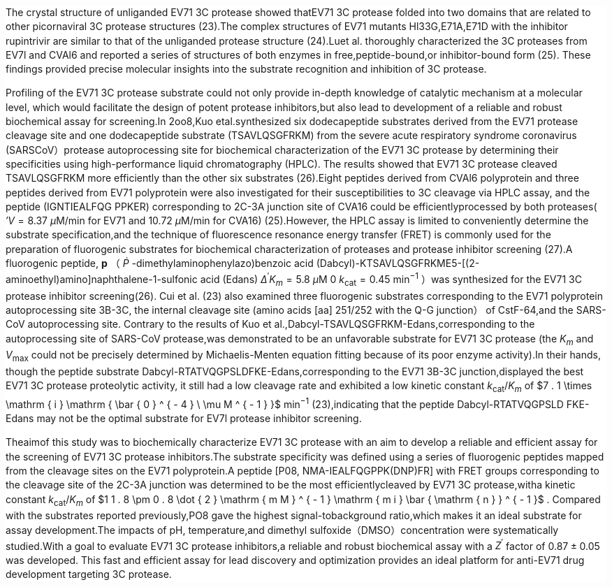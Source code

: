 The crystal structure of unliganded EV71 3C protease showed thatEV71 3C protease folded into two domains that are related to other picornaviral 3C protease structures (23).The complex structures of EV71 mutants Hl33G,E71A,E71D with the inhibitor rupintrivir are similar to that of the unliganded protease structure (24).Luet al. thoroughly characterized the 3C proteases from EV7l and CVAl6 and reported a series of structures of both enzymes in free,peptide-bound,or inhibitor-bound form (25). These findings provided precise molecular insights into the substrate recognition and inhibition of 3C protease.

Profiling of the EV71 3C protease substrate could not only provide in-depth knowledge of catalytic mechanism at a molecular level, which would facilitate the design of potent protease inhibitors,but also lead to development of a reliable and robust biochemical assay for screening.In 2oo8,Kuo etal.synthesized six dodecapeptide substrates derived from the EV71 protease cleavage site and one dodecapeptide substrate (TSAVLQSGFRKM) from the severe acute respiratory syndrome coronavirus (SARSCoV）protease autoprocessing site for biochemical characterization of the EV71 3C protease by determining their specificities using high-performance liquid chromatography (HPLC). The results showed that EV71 3C protease cleaved TSAVLQSGFRKM more efficiently than the other six substrates (26).Eight peptides derived from CVAl6 polyprotein and three peptides derived from EV71 polyprotein were also investigated for their susceptibilities to 3C cleavage via HPLC assay, and the peptide (IGNTIEALFQG PPKER) corresponding to 2C-3A junction site of CVA16 could be efficientlyprocessed by both proteases( $\mathit { ' } V = 8 . 3 7 ~ { \mu \mathrm { M / m i n } }$ for EV71 and $1 0 . 7 2 ~ \mu \mathrm { M / m i n }$ for CVA16) (25).However, the HPLC assay is limited to conveniently determine the substrate specification,and the technique of fluorescence resonance energy transfer (FRET) is commonly used for the preparation of fluorogenic substrates for biochemical characterization of proteases and protease inhibitor screening (27).A fluorogenic peptide, $\boldsymbol { p }$ （ $\dot { P }$ -dimethylaminophenylazo)benzoic acid (Dabcyl)-KTSAVLQSGFRKME5-[(2-aminoethyl)amino]naphthalene-1-sulfonic acid (Edans) $\mathit { \Delta } ^ { \prime } K _ { m } = 5 . 8 ~ \mu \mathrm { M }$ 0 $k _ { \mathrm { c a t } } = 0 . 4 5 \ \mathrm { m i n } ^ { - 1 }$ ）was synthesized for the EV71 3C protease inhibitor screening(26). Cui et al. (23) also examined three fluorogenic substrates corresponding to the EV71 polyprotein autoprocessing site 3B-3C, the internal cleavage site (amino acids [aa] 251/252 with the Q-G junction） of CstF-64,and the SARS-CoV autoprocessing site. Contrary to the results of Kuo et al.,Dabcyl-TSAVLQSGFRKM-Edans,corresponding to the autoprocessing site of SARS-CoV protease,was demonstrated to be an unfavorable substrate for EV71 3C protease (the $K _ { m }$ and $V _ { \mathrm { m a x } }$ could not be precisely determined by Michaelis-Menten equation fitting because of its poor enzyme activity).In their hands, though the peptide substrate Dabcyl-RTATVQGPSLDFKE-Edans,corresponding to the EV71 3B-3C junction,displayed the best EV71 3C protease proteolytic activity, it still had a low cleavage rate and exhibited a low kinetic constant $k _ { \mathrm { { c a t } } } / K _ { m }$ of $7 . 1 \times \mathrm { i } \mathrm { \bar { 0 } ^ { - 4 } \ \mu M ^ { - 1 } }$ $\mathrm { m i n } ^ { - 1 }$ (23),indicating that the peptide Dabcyl-RTATVQGPSLD FKE-Edans may not be the optimal substrate for EV7l protease inhibitor screening.

Theaimof this study was to biochemically characterize EV71 3C protease with an aim to develop a reliable and efficient assay for the screening of EV71 3C protease inhibitors.The substrate specificity was defined using a series of fluorogenic peptides mapped from the cleavage sites on the EV71 polyprotein.A peptide [P08, NMA-IEALFQGPPK(DNP)FR] with FRET groups corresponding to the cleavage site of the 2C-3A junction was determined to be the most efficientlycleaved by EV71 3C protease,witha kinetic constant $k _ { \mathrm { { c a t } } } / K _ { m }$ of $1 1 . 8 \pm 0 . 8 \dot { 2 } \mathrm { m M } ^ { - 1 } \mathrm { m i } \bar { \mathrm { n } } ^ { - 1 }$ . Compared with the substrates reported previously,PO8 gave the highest signal-tobackground ratio,which makes it an ideal substrate for assay development.The impacts of pH, temperature,and dimethyl sulfoxide（DMSO）concentration were systematically studied.With a goal to evaluate EV71 3C protease inhibitors,a reliable and robust biochemical assay with a $Z ^ { \prime }$ factor of $0 . 8 7 \pm 0 . 0 5$ was developed. This fast and efficient assay for lead discovery and optimization provides an ideal platform for anti-EV71 drug development targeting 3C protease.

